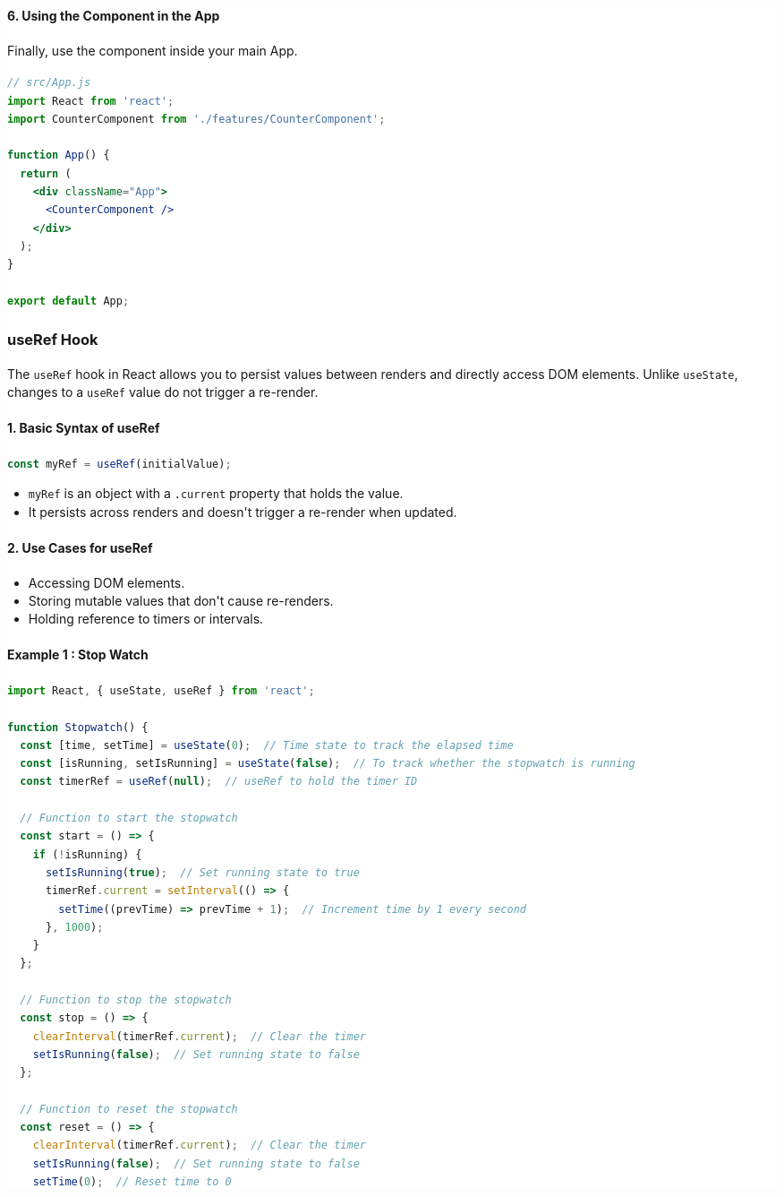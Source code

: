 #### 6. Using the Component in the App
Finally, use the component inside your main App.

```jsx
// src/App.js
import React from 'react';
import CounterComponent from './features/CounterComponent';

function App() {
  return (
    <div className="App">
      <CounterComponent />
    </div>
  );
}

export default App;
```

### useRef Hook
The `useRef` hook in React allows you to persist values between renders and directly access DOM elements. Unlike `useState`, changes to a `useRef` value do not trigger a re-render.

#### 1. Basic Syntax of useRef
```jsx
const myRef = useRef(initialValue);
```
* `myRef` is an object with a `.current` property that holds the value.
* It persists across renders and doesn't trigger a re-render when updated.
#### 2. Use Cases for useRef
* Accessing DOM elements.
* Storing mutable values that don't cause re-renders.
* Holding reference to timers or intervals.

#### Example 1 : Stop Watch
```jsx
import React, { useState, useRef } from 'react';

function Stopwatch() {
  const [time, setTime] = useState(0);  // Time state to track the elapsed time
  const [isRunning, setIsRunning] = useState(false);  // To track whether the stopwatch is running
  const timerRef = useRef(null);  // useRef to hold the timer ID

  // Function to start the stopwatch
  const start = () => {
    if (!isRunning) {
      setIsRunning(true);  // Set running state to true
      timerRef.current = setInterval(() => {
        setTime((prevTime) => prevTime + 1);  // Increment time by 1 every second
      }, 1000);
    }
  };

  // Function to stop the stopwatch
  const stop = () => {
    clearInterval(timerRef.current);  // Clear the timer
    setIsRunning(false);  // Set running state to false
  };

  // Function to reset the stopwatch
  const reset = () => {
    clearInterval(timerRef.current);  // Clear the timer
    setIsRunning(false);  // Set running state to false
    setTime(0);  // Reset time to 0
```